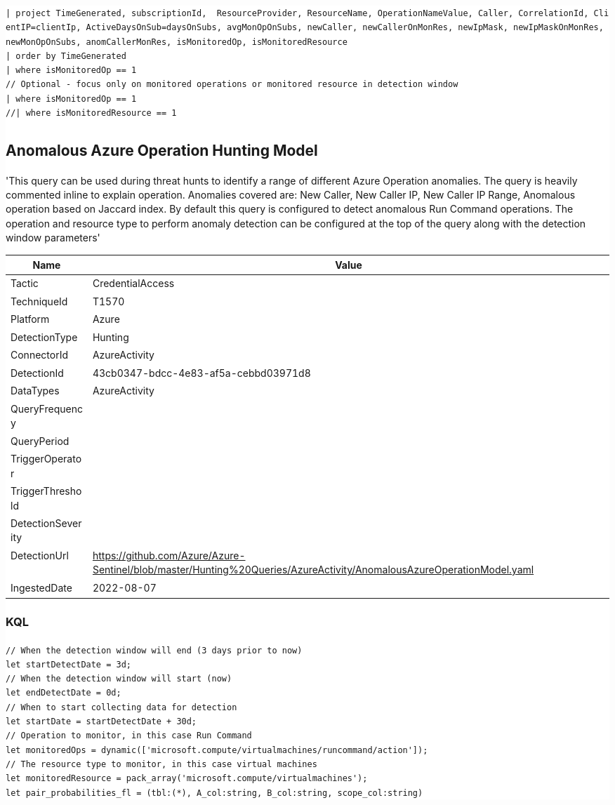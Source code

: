 ```kql
| project TimeGenerated, subscriptionId,  ResourceProvider, ResourceName, OperationNameValue, Caller, CorrelationId, ClientIP=clientIp, ActiveDaysOnSub=daysOnSubs, avgMonOpOnSubs, newCaller, newCallerOnMonRes, newIpMask, newIpMaskOnMonRes, newMonOpOnSubs, anomCallerMonRes, isMonitoredOp, isMonitoredResource
| order by TimeGenerated
| where isMonitoredOp == 1
// Optional - focus only on monitored operations or monitored resource in detection window
| where isMonitoredOp == 1
//| where isMonitoredResource == 1
```

## Anomalous Azure Operation Hunting Model

'This query can be used during threat hunts to identify a range of different Azure Operation anomalies.
The query is heavily commented inline to explain operation. Anomalies covered are: New Caller, New Caller IP,
New Caller IP Range, Anomalous operation based on Jaccard index. By default this query is configured to detect
anomalous Run Command operations. The operation and resource type to perform anomaly detection can be configured 
at the top of the query along with the detection window parameters'

|Name | Value |
| --- | --- |
|Tactic | CredentialAccess|
|TechniqueId | T1570|
|Platform | Azure|
|DetectionType | Hunting |
|ConnectorId | AzureActivity |
|DetectionId | 43cb0347-bdcc-4e83-af5a-cebbd03971d8 |
|DataTypes | AzureActivity |
|QueryFrequency |  |
|QueryPeriod |  |
|TriggerOperator |  |
|TriggerThreshold |  |
|DetectionSeverity |  |
|DetectionUrl | https://github.com/Azure/Azure-Sentinel/blob/master/Hunting%20Queries/AzureActivity/AnomalousAzureOperationModel.yaml |
|IngestedDate | 2022-08-07 |

### KQL
```kql
// When the detection window will end (3 days prior to now)
let startDetectDate = 3d;
// When the detection window will start (now)
let endDetectDate = 0d;
// When to start collecting data for detection
let startDate = startDetectDate + 30d;
// Operation to monitor, in this case Run Command
let monitoredOps = dynamic(['microsoft.compute/virtualmachines/runcommand/action']);
// The resource type to monitor, in this case virtual machines
let monitoredResource = pack_array('microsoft.compute/virtualmachines');
let pair_probabilities_fl = (tbl:(*), A_col:string, B_col:string, scope_col:string)
```